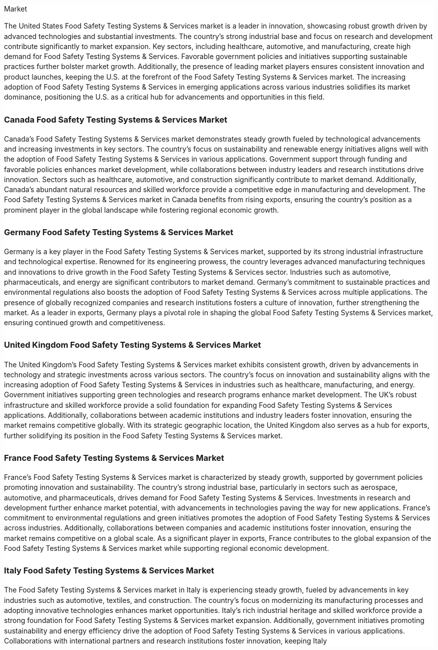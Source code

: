 Market</h3><p>The United States Food Safety Testing Systems & Services market is a leader in innovation, showcasing robust growth driven by advanced technologies and substantial investments. The country&rsquo;s strong industrial base and focus on research and development contribute significantly to market expansion. Key sectors, including healthcare, automotive, and manufacturing, create high demand for Food Safety Testing Systems & Services. Favorable government policies and initiatives supporting sustainable practices further bolster market growth. Additionally, the presence of leading market players ensures consistent innovation and product launches, keeping the U.S. at the forefront of the Food Safety Testing Systems & Services market. The increasing adoption of Food Safety Testing Systems & Services in emerging applications across various industries solidifies its market dominance, positioning the U.S. as a critical hub for advancements and opportunities in this field.</p><h3>Canada Food Safety Testing Systems & Services Market</h3><p>Canada&rsquo;s Food Safety Testing Systems & Services market demonstrates steady growth fueled by technological advancements and increasing investments in key sectors. The country&rsquo;s focus on sustainability and renewable energy initiatives aligns well with the adoption of Food Safety Testing Systems & Services in various applications. Government support through funding and favorable policies enhances market development, while collaborations between industry leaders and research institutions drive innovation. Sectors such as healthcare, automotive, and construction significantly contribute to market demand. Additionally, Canada&rsquo;s abundant natural resources and skilled workforce provide a competitive edge in manufacturing and development. The Food Safety Testing Systems & Services market in Canada benefits from rising exports, ensuring the country&rsquo;s position as a prominent player in the global landscape while fostering regional economic growth.</p><h3>Germany Food Safety Testing Systems & Services Market</h3><p>Germany is a key player in the Food Safety Testing Systems & Services market, supported by its strong industrial infrastructure and technological expertise. Renowned for its engineering prowess, the country leverages advanced manufacturing techniques and innovations to drive growth in the Food Safety Testing Systems & Services sector. Industries such as automotive, pharmaceuticals, and energy are significant contributors to market demand. Germany&rsquo;s commitment to sustainable practices and environmental regulations also boosts the adoption of Food Safety Testing Systems & Services across multiple applications. The presence of globally recognized companies and research institutions fosters a culture of innovation, further strengthening the market. As a leader in exports, Germany plays a pivotal role in shaping the global Food Safety Testing Systems & Services market, ensuring continued growth and competitiveness.</p><h3>United Kingdom Food Safety Testing Systems & Services Market</h3><p>The United Kingdom&rsquo;s Food Safety Testing Systems & Services market exhibits consistent growth, driven by advancements in technology and strategic investments across various sectors. The country&rsquo;s focus on innovation and sustainability aligns with the increasing adoption of Food Safety Testing Systems & Services in industries such as healthcare, manufacturing, and energy. Government initiatives supporting green technologies and research programs enhance market development. The UK&rsquo;s robust infrastructure and skilled workforce provide a solid foundation for expanding Food Safety Testing Systems & Services applications. Additionally, collaborations between academic institutions and industry leaders foster innovation, ensuring the market remains competitive globally. With its strategic geographic location, the United Kingdom also serves as a hub for exports, further solidifying its position in the Food Safety Testing Systems & Services market.</p><h3>France Food Safety Testing Systems & Services Market</h3><p>France&rsquo;s Food Safety Testing Systems & Services market is characterized by steady growth, supported by government policies promoting innovation and sustainability. The country&rsquo;s strong industrial base, particularly in sectors such as aerospace, automotive, and pharmaceuticals, drives demand for Food Safety Testing Systems & Services. Investments in research and development further enhance market potential, with advancements in technologies paving the way for new applications. France&rsquo;s commitment to environmental regulations and green initiatives promotes the adoption of Food Safety Testing Systems & Services across industries. Additionally, collaborations between companies and academic institutions foster innovation, ensuring the market remains competitive on a global scale. As a significant player in exports, France contributes to the global expansion of the Food Safety Testing Systems & Services market while supporting regional economic development.</p><h3>Italy Food Safety Testing Systems & Services Market</h3><p>The Food Safety Testing Systems & Services market in Italy is experiencing steady growth, fueled by advancements in key industries such as automotive, textiles, and construction. The country&rsquo;s focus on modernizing its manufacturing processes and adopting innovative technologies enhances market opportunities. Italy&rsquo;s rich industrial heritage and skilled workforce provide a strong foundation for Food Safety Testing Systems & Services market expansion. Additionally, government initiatives promoting sustainability and energy efficiency drive the adoption of Food Safety Testing Systems & Services in various applications. Collaborations with international partners and research institutions foster innovation, keeping Italy